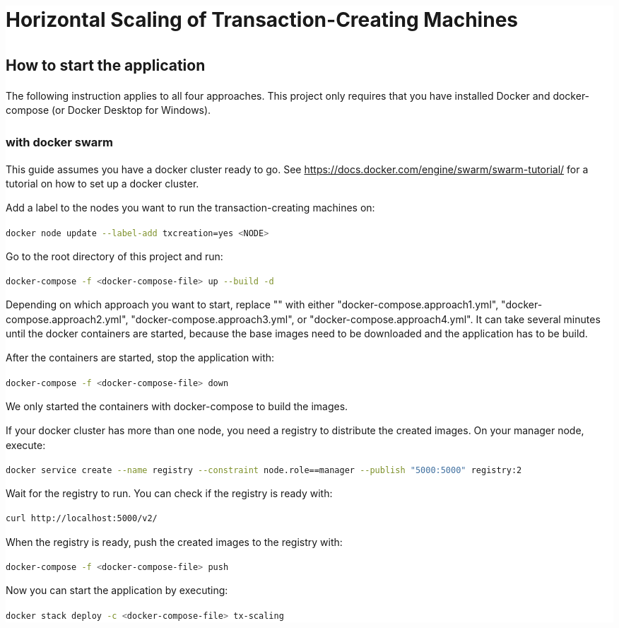 # Horizontal Scaling of Transaction-Creating Machines

## How to start the application

The following instruction applies to all four approaches. This project only requires that you have installed
Docker and docker-compose (or Docker Desktop for Windows).


### with docker swarm

This guide assumes you have a docker cluster ready to go. See https://docs.docker.com/engine/swarm/swarm-tutorial/
for a tutorial on how to set up a docker cluster.

Add a label to the nodes you want to run the transaction-creating machines on:
```bash
docker node update --label-add txcreation=yes <NODE>
```

Go to the root directory of this project and run:
```bash
docker-compose -f <docker-compose-file> up --build -d
```
Depending on which approach you want to start, replace "<docker-compose-file>" with either
"docker-compose.approach1.yml", "docker-compose.approach2.yml", "docker-compose.approach3.yml", or
"docker-compose.approach4.yml". It can take several minutes until the docker containers are started,
because the base images need to be downloaded and the application has to be build.

After the containers are started, stop the application with:
```bash
docker-compose -f <docker-compose-file> down
```
We only started the containers with docker-compose to build the images.

If your docker cluster has more than one node, you need a registry to distribute the created
images. On your manager node, execute:
```bash
docker service create --name registry --constraint node.role==manager --publish "5000:5000" registry:2
```

Wait for the registry to run. You can check if the registry is ready with:
```bash
curl http://localhost:5000/v2/
```

When the registry is ready, push the created images to the registry with:
```bash
docker-compose -f <docker-compose-file> push
```

Now you can start the application by executing:
```bash
docker stack deploy -c <docker-compose-file> tx-scaling
```
